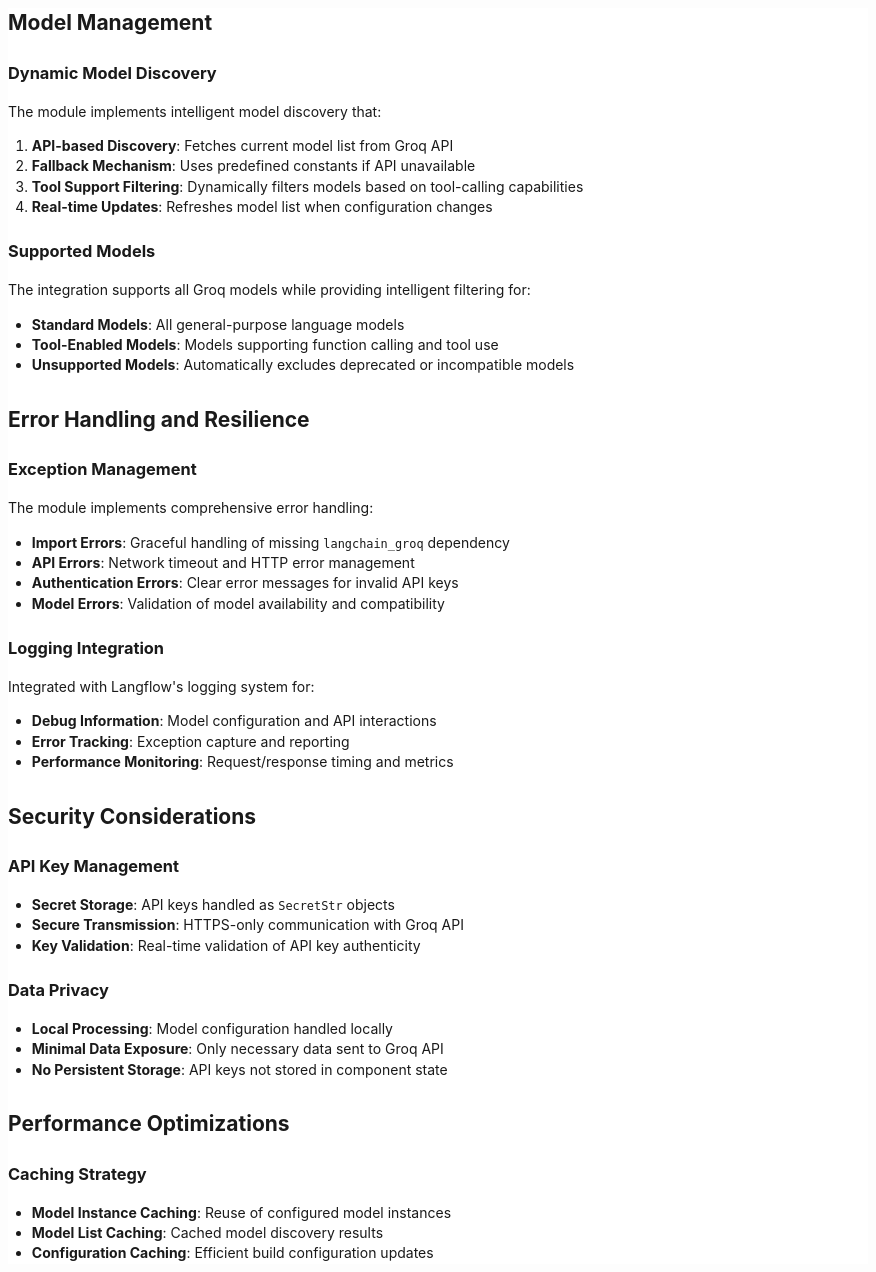 ## Model Management

### Dynamic Model Discovery
The module implements intelligent model discovery that:

1. **API-based Discovery**: Fetches current model list from Groq API
2. **Fallback Mechanism**: Uses predefined constants if API unavailable
3. **Tool Support Filtering**: Dynamically filters models based on tool-calling capabilities
4. **Real-time Updates**: Refreshes model list when configuration changes

### Supported Models
The integration supports all Groq models while providing intelligent filtering for:

- **Standard Models**: All general-purpose language models
- **Tool-Enabled Models**: Models supporting function calling and tool use
- **Unsupported Models**: Automatically excludes deprecated or incompatible models

## Error Handling and Resilience

### Exception Management
The module implements comprehensive error handling:

- **Import Errors**: Graceful handling of missing `langchain_groq` dependency
- **API Errors**: Network timeout and HTTP error management
- **Authentication Errors**: Clear error messages for invalid API keys
- **Model Errors**: Validation of model availability and compatibility

### Logging Integration
Integrated with Langflow's logging system for:

- **Debug Information**: Model configuration and API interactions
- **Error Tracking**: Exception capture and reporting
- **Performance Monitoring**: Request/response timing and metrics

## Security Considerations

### API Key Management
- **Secret Storage**: API keys handled as `SecretStr` objects
- **Secure Transmission**: HTTPS-only communication with Groq API
- **Key Validation**: Real-time validation of API key authenticity

### Data Privacy
- **Local Processing**: Model configuration handled locally
- **Minimal Data Exposure**: Only necessary data sent to Groq API
- **No Persistent Storage**: API keys not stored in component state

## Performance Optimizations

### Caching Strategy
- **Model Instance Caching**: Reuse of configured model instances
- **Model List Caching**: Cached model discovery results
- **Configuration Caching**: Efficient build configuration updates
